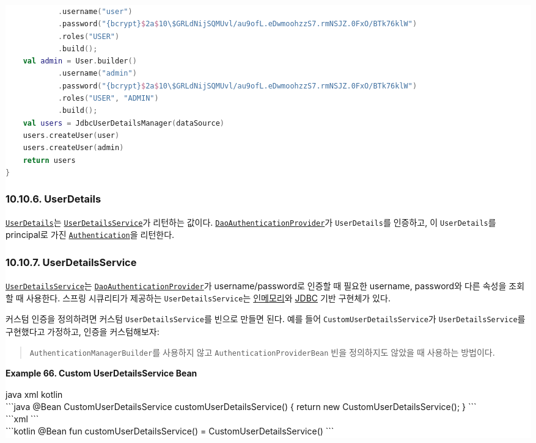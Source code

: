 ```kotlin
            .username("user")
            .password("{bcrypt}$2a$10\$GRLdNijSQMUvl/au9ofL.eDwmoohzzS7.rmNSJZ.0FxO/BTk76klW")
            .roles("USER")
            .build();
    val admin = User.builder()
            .username("admin")
            .password("{bcrypt}$2a$10\$GRLdNijSQMUvl/au9ofL.eDwmoohzzS7.rmNSJZ.0FxO/BTk76klW")
            .roles("USER", "ADMIN")
            .build();
    val users = JdbcUserDetailsManager(dataSource)
    users.createUser(user)
    users.createUser(admin)
    return users
}
```

### 10.10.6. UserDetails

[`UserDetails`](https://docs.spring.io/spring-security/site/docs/current/api/org/springframework/security/core/userdetails/UserDetails.html)는 [`UserDetailsService`](#10107-userdetailsservice)가 리턴하는 값이다. [`DaoAuthenticationProvider`](#10109-daoauthenticationprovider)가 `UserDetails`를 인증하고, 이 `UserDetails`를 principal로 가진 [`Authentication`](#103-authentication)을 리턴한다.

### 10.10.7. UserDetailsService

[`UserDetailsService`](https://docs.spring.io/spring-security/site/docs/current/api/org/springframework/security/core/userdetails/UserDetailsService.html)는 [`DaoAuthenticationProvider`](#10109-daoauthenticationprovider)가 username/password로 인증할 때 필요한 username, password와 다른 속성을 조회할 때 사용한다. 스프링 시큐리티가 제공하는 `UserDetailsService`는 [인메모리](#10104-in-memory-authentication)와 [JDBC](#10105-jdbc-authentication) 기반 구현체가 있다.

커스텀 인증을 정의하려면 커스텀 `UserDetailsService`를 빈으로 만들면 된다. 예를 들어 `CustomUserDetailsService`가 `UserDetailsService`를 구현했다고 가정하고, 인증을 커스텀해보자:

> `AuthenticationManagerBuilder`를 사용하지 않고 `AuthenticationProviderBean` 빈을 정의하지도 않았을 때 사용하는 방법이다.

**Example 66. Custom UserDetailsService Bean**

<div class="switch-language-wrapper java xml kotlin">
<span class="switch-language java">java</span>
<span class="switch-language xml">xml</span>
<span class="switch-language kotlin">kotlin</span>
</div>
<div class="language-only-for-java java xml kotlin"></div>
```java
@Bean
CustomUserDetailsService customUserDetailsService() {
    return new CustomUserDetailsService();
}
```
<div class="language-only-for-xml java xml kotlin"></div>
```xml
<b:bean class="example.CustomUserDetailsService"/>
```
<div class="language-only-for-kotlin java xml kotlin"></div>
```kotlin
@Bean
fun customUserDetailsService() = CustomUserDetailsService()
```

